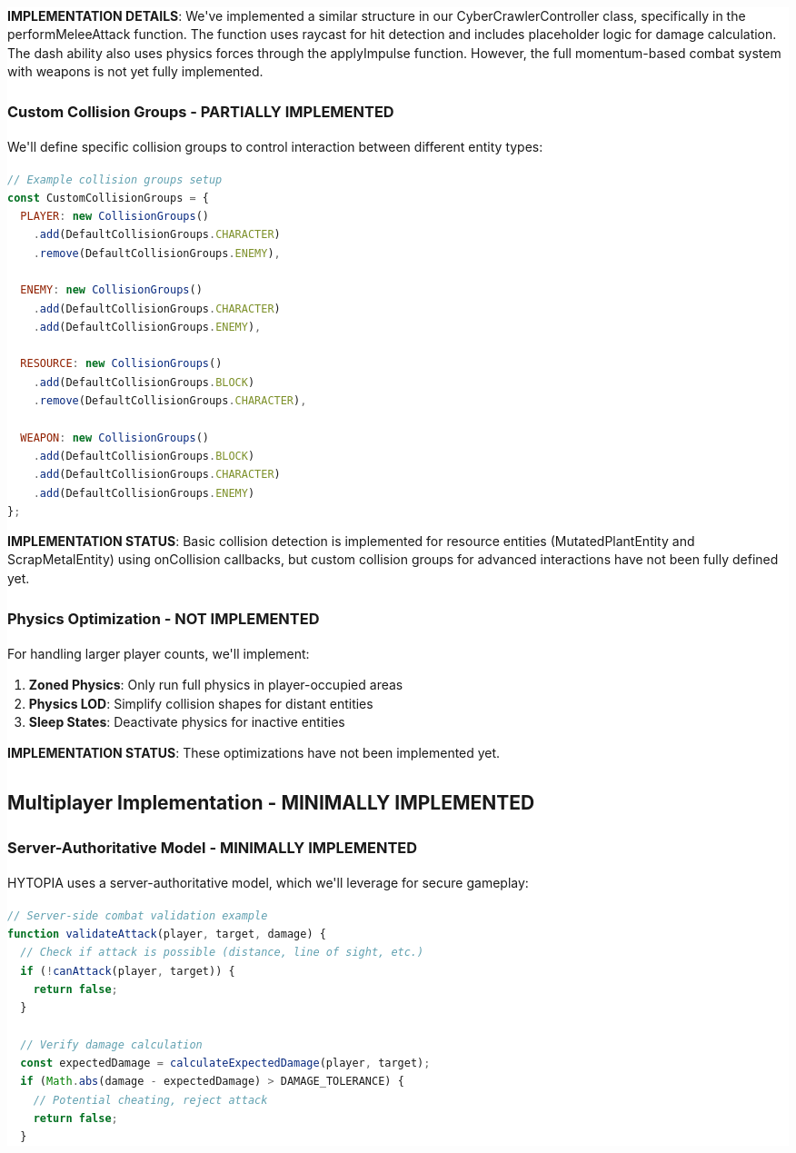 **IMPLEMENTATION DETAILS**: We've implemented a similar structure in our CyberCrawlerController class, specifically in the performMeleeAttack function. The function uses raycast for hit detection and includes placeholder logic for damage calculation. The dash ability also uses physics forces through the applyImpulse function. However, the full momentum-based combat system with weapons is not yet fully implemented.

### Custom Collision Groups - PARTIALLY IMPLEMENTED

We'll define specific collision groups to control interaction between different entity types:

```javascript
// Example collision groups setup
const CustomCollisionGroups = {
  PLAYER: new CollisionGroups()
    .add(DefaultCollisionGroups.CHARACTER)
    .remove(DefaultCollisionGroups.ENEMY),
    
  ENEMY: new CollisionGroups()
    .add(DefaultCollisionGroups.CHARACTER)
    .add(DefaultCollisionGroups.ENEMY),
    
  RESOURCE: new CollisionGroups()
    .add(DefaultCollisionGroups.BLOCK)
    .remove(DefaultCollisionGroups.CHARACTER),
    
  WEAPON: new CollisionGroups()
    .add(DefaultCollisionGroups.BLOCK)
    .add(DefaultCollisionGroups.CHARACTER)
    .add(DefaultCollisionGroups.ENEMY)
};
```

**IMPLEMENTATION STATUS**: Basic collision detection is implemented for resource entities (MutatedPlantEntity and ScrapMetalEntity) using onCollision callbacks, but custom collision groups for advanced interactions have not been fully defined yet.

### Physics Optimization - NOT IMPLEMENTED

For handling larger player counts, we'll implement:

1. **Zoned Physics**: Only run full physics in player-occupied areas
2. **Physics LOD**: Simplify collision shapes for distant entities
3. **Sleep States**: Deactivate physics for inactive entities

**IMPLEMENTATION STATUS**: These optimizations have not been implemented yet.

## Multiplayer Implementation - MINIMALLY IMPLEMENTED

### Server-Authoritative Model - MINIMALLY IMPLEMENTED

HYTOPIA uses a server-authoritative model, which we'll leverage for secure gameplay:

```javascript
// Server-side combat validation example
function validateAttack(player, target, damage) {
  // Check if attack is possible (distance, line of sight, etc.)
  if (!canAttack(player, target)) {
    return false;
  }
  
  // Verify damage calculation
  const expectedDamage = calculateExpectedDamage(player, target);
  if (Math.abs(damage - expectedDamage) > DAMAGE_TOLERANCE) {
    // Potential cheating, reject attack
    return false;
  }
```